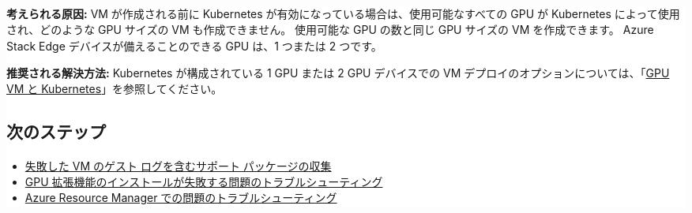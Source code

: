 **考えられる原因:** VM が作成される前に Kubernetes が有効になっている場合は、使用可能なすべての GPU が Kubernetes によって使用され、どのような GPU サイズの VM も作成できません。 使用可能な GPU の数と同じ GPU サイズの VM を作成できます。 Azure Stack Edge デバイスが備えることのできる GPU は、1 つまたは 2 つです。

**推奨される解決方法:** Kubernetes が構成されている 1 GPU または 2 GPU デバイスでの VM デプロイのオプションについては、「[GPU VM と Kubernetes](azure-stack-edge-gpu-overview-gpu-virtual-machines.md#gpu-vms-and-kubernetes)」を参照してください。


## <a name="next-steps"></a>次のステップ

- [失敗した VM のゲスト ログを含むサポート パッケージの収集](azure-stack-edge-gpu-collect-virtual-machine-guest-logs.md)
- [GPU 拡張機能のインストールが失敗する問題のトラブルシューティング](azure-stack-edge-gpu-collect-virtual-machine-guest-logs.md)
- [Azure Resource Manager での問題のトラブルシューティング](azure-stack-edge-gpu-troubleshoot-azure-resource-manager.md)
